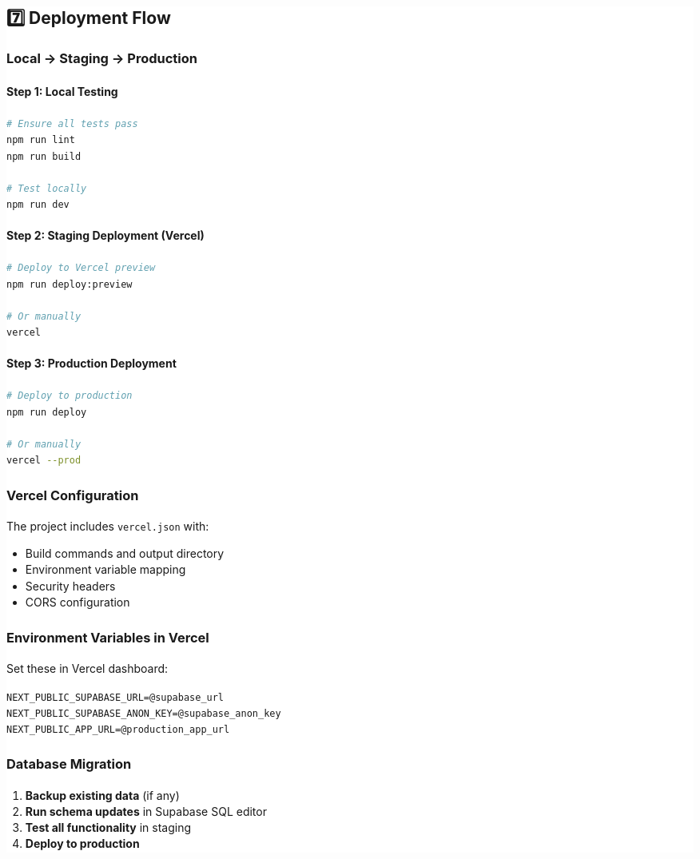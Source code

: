 
## 7️⃣ Deployment Flow

### **Local → Staging → Production**

#### **Step 1: Local Testing**
```bash
# Ensure all tests pass
npm run lint
npm run build

# Test locally
npm run dev
```

#### **Step 2: Staging Deployment (Vercel)**
```bash
# Deploy to Vercel preview
npm run deploy:preview

# Or manually
vercel
```

#### **Step 3: Production Deployment**
```bash
# Deploy to production
npm run deploy

# Or manually
vercel --prod
```

### **Vercel Configuration**
The project includes `vercel.json` with:
- Build commands and output directory
- Environment variable mapping
- Security headers
- CORS configuration

### **Environment Variables in Vercel**
Set these in Vercel dashboard:
```
NEXT_PUBLIC_SUPABASE_URL=@supabase_url
NEXT_PUBLIC_SUPABASE_ANON_KEY=@supabase_anon_key
NEXT_PUBLIC_APP_URL=@production_app_url
```

### **Database Migration**
1. **Backup existing data** (if any)
2. **Run schema updates** in Supabase SQL editor
3. **Test all functionality** in staging
4. **Deploy to production**
